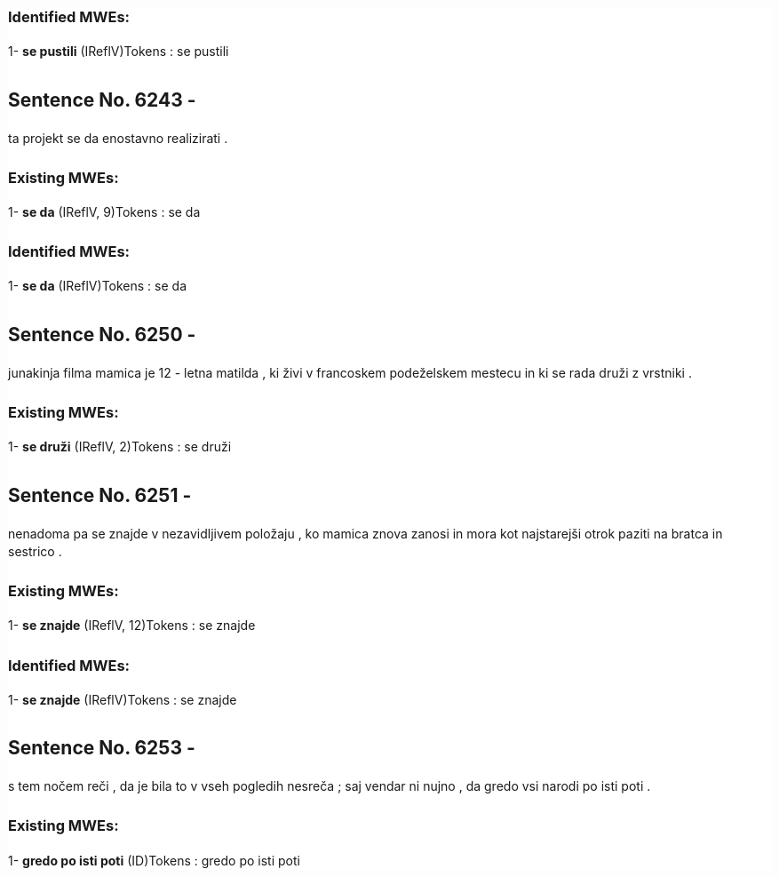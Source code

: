 ### Identified MWEs: 
1- **se pustili** (IReflV)Tokens : 
se
pustili

## Sentence No. 6243 - 
ta projekt se da enostavno realizirati . 
### Existing MWEs: 
1- **se da** (IReflV, 9)Tokens : 
se
da

### Identified MWEs: 
1- **se da** (IReflV)Tokens : 
se
da

## Sentence No. 6250 - 
junakinja filma mamica je 12 - letna matilda , ki živi v francoskem podeželskem mestecu in ki se rada druži z vrstniki . 
### Existing MWEs: 
1- **se druži** (IReflV, 2)Tokens : 
se
druži

## Sentence No. 6251 - 
nenadoma pa se znajde v nezavidljivem položaju , ko mamica znova zanosi in mora kot najstarejši otrok paziti na bratca in sestrico . 
### Existing MWEs: 
1- **se znajde** (IReflV, 12)Tokens : 
se
znajde

### Identified MWEs: 
1- **se znajde** (IReflV)Tokens : 
se
znajde

## Sentence No. 6253 - 
s tem nočem reči , da je bila to v vseh pogledih nesreča ; saj vendar ni nujno , da gredo vsi narodi po isti poti . 
### Existing MWEs: 
1- **gredo po isti poti** (ID)Tokens : 
gredo
po
isti
poti
